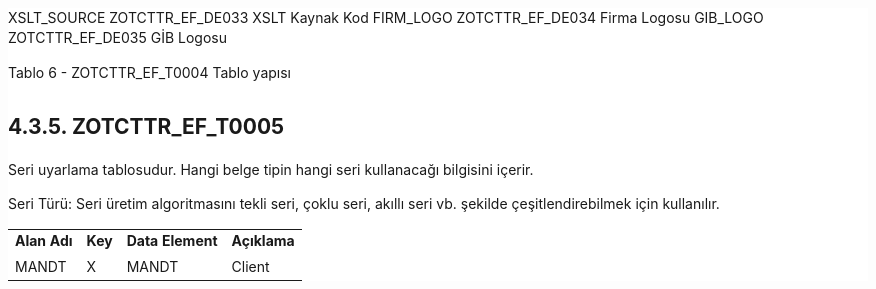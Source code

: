   <tr>
   <td>XSLT_SOURCE
   </td>
   <td>
   </td>
   <td>ZOTCTTR_EF_DE033
   </td>
   <td>XSLT Kaynak Kod
   </td>
  </tr>
  <tr>
   <td>FIRM_LOGO
   </td>
   <td>
   </td>
   <td>ZOTCTTR_EF_DE034
   </td>
   <td>Firma Logosu
   </td>
  </tr>
  <tr>
   <td>GIB_LOGO
   </td>
   <td>
   </td>
   <td>ZOTCTTR_EF_DE035
   </td>
   <td>GİB Logosu
   </td>
  </tr>
</table>


Tablo 6 - ZOTCTTR_EF_T0004 Tablo yapısı


## 4.3.5. ZOTCTTR_EF_T0005

Seri uyarlama tablosudur. Hangi belge tipin hangi seri kullanacağı bilgisini içerir.

Seri Türü: Seri üretim algoritmasını tekli seri, çoklu seri, akıllı seri vb. şekilde çeşitlendirebilmek için kullanılır.


<table>
  <tr>
   <td><strong>Alan Adı</strong>
   </td>
   <td><strong>Key</strong>
   </td>
   <td><strong>Data Element</strong>
   </td>
   <td><strong>Açıklama</strong>
   </td>
  </tr>
  <tr>
   <td>MANDT
   </td>
   <td>X
   </td>
   <td>MANDT
   </td>
   <td>Client
   </td>
  </tr>
  <tr>